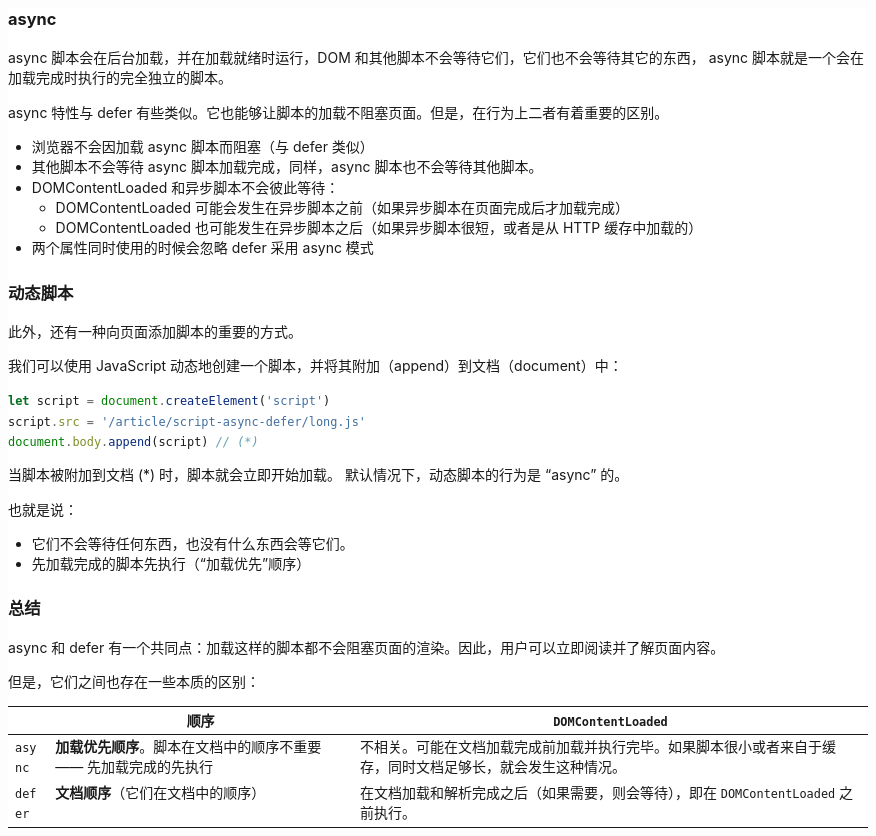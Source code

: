 ### async

async 脚本会在后台加载，并在加载就绪时运行，DOM 和其他脚本不会等待它们，它们也不会等待其它的东西， async 脚本就是一个会在加载完成时执行的完全独立的脚本。

async 特性与 defer 有些类似。它也能够让脚本的加载不阻塞页面。但是，在行为上二者有着重要的区别。

- 浏览器不会因加载 async 脚本而阻塞（与 defer 类似）
- 其他脚本不会等待 async 脚本加载完成，同样，async 脚本也不会等待其他脚本。
- DOMContentLoaded 和异步脚本不会彼此等待：
  - DOMContentLoaded 可能会发生在异步脚本之前（如果异步脚本在页面完成后才加载完成）
  - DOMContentLoaded 也可能发生在异步脚本之后（如果异步脚本很短，或者是从 HTTP 缓存中加载的）
- 两个属性同时使用的时候会忽略 defer 采用 async 模式

### 动态脚本

此外，还有一种向页面添加脚本的重要的方式。

我们可以使用 JavaScript 动态地创建一个脚本，并将其附加（append）到文档（document）中：

```js
let script = document.createElement('script')
script.src = '/article/script-async-defer/long.js'
document.body.append(script) // (*)
```

当脚本被附加到文档 (\*) 时，脚本就会立即开始加载。
默认情况下，动态脚本的行为是 “async” 的。

也就是说：

- 它们不会等待任何东西，也没有什么东西会等它们。
- 先加载完成的脚本先执行（“加载优先”顺序）

### 总结

async 和 defer 有一个共同点：加载这样的脚本都不会阻塞页面的渲染。因此，用户可以立即阅读并了解页面内容。

但是，它们之间也存在一些本质的区别：

<table>
<thead>
<tr>
<th></th>
<th>顺序</th>
<th><code>DOMContentLoaded</code></th>
</tr>
</thead>
<tbody>
<tr>
<td><code>async</code></td>
<td><strong>加载优先顺序</strong>。脚本在文档中的顺序不重要 —— 先加载完成的先执行</td>
<td>不相关。可能在文档加载完成前加载并执行完毕。如果脚本很小或者来自于缓存，同时文档足够长，就会发生这种情况。</td>
</tr>
<tr>
<td><code>defer</code></td>
<td><strong>文档顺序</strong>（它们在文档中的顺序）</td>
<td>在文档加载和解析完成之后（如果需要，则会等待），即在 <code>DOMContentLoaded</code> 之前执行。</td>
</tr>
</tbody>
</table>
